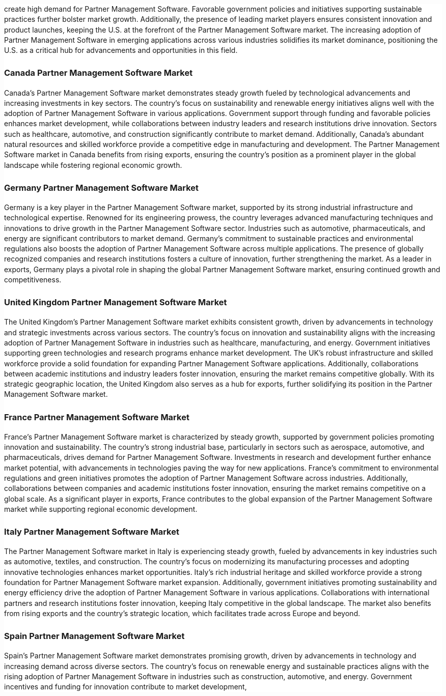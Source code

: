 create high demand for Partner Management Software. Favorable government policies and initiatives supporting sustainable practices further bolster market growth. Additionally, the presence of leading market players ensures consistent innovation and product launches, keeping the U.S. at the forefront of the Partner Management Software market. The increasing adoption of Partner Management Software in emerging applications across various industries solidifies its market dominance, positioning the U.S. as a critical hub for advancements and opportunities in this field.</p><h3>Canada Partner Management Software Market</h3><p>Canada&rsquo;s Partner Management Software market demonstrates steady growth fueled by technological advancements and increasing investments in key sectors. The country&rsquo;s focus on sustainability and renewable energy initiatives aligns well with the adoption of Partner Management Software in various applications. Government support through funding and favorable policies enhances market development, while collaborations between industry leaders and research institutions drive innovation. Sectors such as healthcare, automotive, and construction significantly contribute to market demand. Additionally, Canada&rsquo;s abundant natural resources and skilled workforce provide a competitive edge in manufacturing and development. The Partner Management Software market in Canada benefits from rising exports, ensuring the country&rsquo;s position as a prominent player in the global landscape while fostering regional economic growth.</p><h3>Germany Partner Management Software Market</h3><p>Germany is a key player in the Partner Management Software market, supported by its strong industrial infrastructure and technological expertise. Renowned for its engineering prowess, the country leverages advanced manufacturing techniques and innovations to drive growth in the Partner Management Software sector. Industries such as automotive, pharmaceuticals, and energy are significant contributors to market demand. Germany&rsquo;s commitment to sustainable practices and environmental regulations also boosts the adoption of Partner Management Software across multiple applications. The presence of globally recognized companies and research institutions fosters a culture of innovation, further strengthening the market. As a leader in exports, Germany plays a pivotal role in shaping the global Partner Management Software market, ensuring continued growth and competitiveness.</p><h3>United Kingdom Partner Management Software Market</h3><p>The United Kingdom&rsquo;s Partner Management Software market exhibits consistent growth, driven by advancements in technology and strategic investments across various sectors. The country&rsquo;s focus on innovation and sustainability aligns with the increasing adoption of Partner Management Software in industries such as healthcare, manufacturing, and energy. Government initiatives supporting green technologies and research programs enhance market development. The UK&rsquo;s robust infrastructure and skilled workforce provide a solid foundation for expanding Partner Management Software applications. Additionally, collaborations between academic institutions and industry leaders foster innovation, ensuring the market remains competitive globally. With its strategic geographic location, the United Kingdom also serves as a hub for exports, further solidifying its position in the Partner Management Software market.</p><h3>France Partner Management Software Market</h3><p>France&rsquo;s Partner Management Software market is characterized by steady growth, supported by government policies promoting innovation and sustainability. The country&rsquo;s strong industrial base, particularly in sectors such as aerospace, automotive, and pharmaceuticals, drives demand for Partner Management Software. Investments in research and development further enhance market potential, with advancements in technologies paving the way for new applications. France&rsquo;s commitment to environmental regulations and green initiatives promotes the adoption of Partner Management Software across industries. Additionally, collaborations between companies and academic institutions foster innovation, ensuring the market remains competitive on a global scale. As a significant player in exports, France contributes to the global expansion of the Partner Management Software market while supporting regional economic development.</p><h3>Italy Partner Management Software Market</h3><p>The Partner Management Software market in Italy is experiencing steady growth, fueled by advancements in key industries such as automotive, textiles, and construction. The country&rsquo;s focus on modernizing its manufacturing processes and adopting innovative technologies enhances market opportunities. Italy&rsquo;s rich industrial heritage and skilled workforce provide a strong foundation for Partner Management Software market expansion. Additionally, government initiatives promoting sustainability and energy efficiency drive the adoption of Partner Management Software in various applications. Collaborations with international partners and research institutions foster innovation, keeping Italy competitive in the global landscape. The market also benefits from rising exports and the country&rsquo;s strategic location, which facilitates trade across Europe and beyond.</p><h3>Spain Partner Management Software Market</h3><p>Spain&rsquo;s Partner Management Software market demonstrates promising growth, driven by advancements in technology and increasing demand across diverse sectors. The country&rsquo;s focus on renewable energy and sustainable practices aligns with the rising adoption of Partner Management Software in industries such as construction, automotive, and energy. Government incentives and funding for innovation contribute to market development,